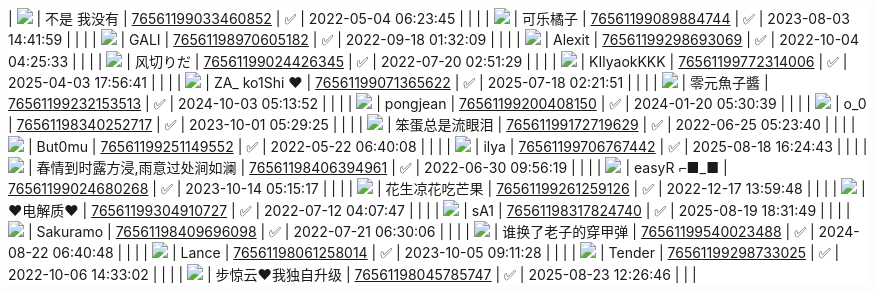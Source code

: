 | ![](https://avatars.steamstatic.com/86a915e23c3dff9f4b7d75b39cb8b1f5e9e63562.jpg) | 不是 我没有                   | [76561199033460852](https://steamcommunity.com/profiles/76561199033460852/) | ✅           | 2022-05-04 06:23:45 |                     |          |
| ![](https://avatars.steamstatic.com/f9d126a8fbab389d7ea07cddacb2c9a56b750992.jpg) | 可乐橘子                     | [76561199089884744](https://steamcommunity.com/profiles/76561199089884744/) | ✅           | 2023-08-03 14:41:59 |                     |          |
| ![](https://avatars.steamstatic.com/caf62e6935de41f12151f00e37363b357256bb02.jpg) | GALI                     | [76561198970605182](https://steamcommunity.com/profiles/76561198970605182/) | ✅           | 2022-09-18 01:32:09 |                     |          |
| ![](https://avatars.steamstatic.com/eec831f75677d92555ade3ec2084a4148573316c.jpg) | Alexit                   | [76561199298693069](https://steamcommunity.com/profiles/76561199298693069/) | ✅           | 2022-10-04 04:25:33 |                     |          |
| ![](https://avatars.steamstatic.com/b3877044cdfff2ddb4288f670e0656064d9f1b2d.jpg) | 风切りだ                     | [76561199024426345](https://steamcommunity.com/profiles/76561199024426345/) | ✅           | 2022-07-20 02:51:29 |                     |          |
| ![](https://avatars.steamstatic.com/ae75896aa2138732af8a80e36b539d03bf85cc4e.jpg) | KIlyaokKKK               | [76561199772314006](https://steamcommunity.com/profiles/76561199772314006/) | ✅           | 2025-04-03 17:56:41 |                     |          |
| ![](https://avatars.steamstatic.com/0f6ae6d56c9ebcf6a1a72ecc692416fb5732c8ea.jpg) | ZA_ ko1Shi  ♥            | [76561199071365622](https://steamcommunity.com/profiles/76561199071365622/) | ✅           | 2025-07-18 02:21:51 |                     |          |
| ![](https://avatars.steamstatic.com/d7fcdfd1e5801d39e70dcb188600681231be6aec.jpg) | 零元魚子醬                    | [76561199232153513](https://steamcommunity.com/profiles/76561199232153513/) | ✅           | 2024-10-03 05:13:52 |                     |          |
| ![](https://avatars.steamstatic.com/5f4b70ba12965ce75229659c51b17a9a9589190c.jpg) | pongjean                 | [76561199200408150](https://steamcommunity.com/profiles/76561199200408150/) | ✅           | 2024-01-20 05:30:39 |                     |          |
| ![](https://avatars.steamstatic.com/ce05bfde11d99e178174ab9d586e1939dfae09fe.jpg) | o_0                      | [76561198340252717](https://steamcommunity.com/profiles/76561198340252717/) | ✅           | 2023-10-01 05:29:25 |                     |          |
| ![](https://avatars.steamstatic.com/924748da668f5ef5069ab745adcb7b9beed8c789.jpg) | 笨蛋总是流眼泪                  | [76561199172719629](https://steamcommunity.com/profiles/76561199172719629/) | ✅           | 2022-06-25 05:23:40 |                     |          |
| ![](https://avatars.steamstatic.com/3695111244983d970a3331a47594b060a7959836.jpg) | But0mu                   | [76561199251149552](https://steamcommunity.com/profiles/76561199251149552/) | ✅           | 2022-05-22 06:40:08 |                     |          |
| ![](https://avatars.steamstatic.com/7a19931b060676cfa2b6b300f5275c7d3f711e52.jpg) | ilya                     | [76561199706767442](https://steamcommunity.com/profiles/76561199706767442/) | ✅           | 2025-08-18 16:24:43 |                     |          |
| ![](https://avatars.steamstatic.com/fef49e7fa7e1997310d705b2a6158ff8dc1cdfeb.jpg) | 春情到时露方浸,雨意过处涧如澜          | [76561198406394961](https://steamcommunity.com/profiles/76561198406394961/) | ✅           | 2022-06-30 09:56:19 |                     |          |
| ![](https://avatars.steamstatic.com/451cf44fb0dd767b0396514ddb8194d1ff95a314.jpg) | easyR ⌐■_■               | [76561199024680268](https://steamcommunity.com/profiles/76561199024680268/) | ✅           | 2023-10-14 05:15:17 |                     |          |
| ![](https://avatars.steamstatic.com/62aed282270e24d6e4e4e9d132754f501ed96071.jpg) | 花生凉花吃芒果                  | [76561199261259126](https://steamcommunity.com/profiles/76561199261259126/) | ✅           | 2022-12-17 13:59:48 |                     |          |
| ![](https://avatars.steamstatic.com/278a22d56f88312986a66e5d18ba82ead990027d.jpg) | ❤电解质❤                    | [76561199304910727](https://steamcommunity.com/profiles/76561199304910727/) | ✅           | 2022-07-12 04:07:47 |                     |          |
| ![](https://avatars.steamstatic.com/e799e27d3ee0f7cdd6ed215a3ba5ddd132293de0.jpg) | sA1                      | [76561198317824740](https://steamcommunity.com/profiles/76561198317824740/) | ✅           | 2025-08-19 18:31:49 |                     |          |
| ![](https://avatars.steamstatic.com/8ec690a743fb7c2ac1c2f35239e58b404fe86a37.jpg) | Sakuramo                 | [76561198409696098](https://steamcommunity.com/profiles/76561198409696098/) | ✅           | 2022-07-21 06:30:06 |                     |          |
| ![](https://avatars.steamstatic.com/4431c5e358dbe0b3733537f65310a2367a64c9e8.jpg) | 谁换了老子的穿甲弹                | [76561199540023488](https://steamcommunity.com/profiles/76561199540023488/) | ✅           | 2024-08-22 06:40:48 |                     |          |
| ![](https://avatars.steamstatic.com/69b695d911912e2168cb3a9da06fbbcbc96ef349.jpg) | Lance                    | [76561198061258014](https://steamcommunity.com/profiles/76561198061258014/) | ✅           | 2023-10-05 09:11:28 |                     |          |
| ![](https://avatars.steamstatic.com/87cd2a3084e1e5a3f2d8deaf215bc91c41a77971.jpg) | Tender                   | [76561199298733025](https://steamcommunity.com/profiles/76561199298733025/) | ✅           | 2022-10-06 14:33:02 |                     |          |
| ![](https://avatars.steamstatic.com/c0ddd1711a100bd3de437f6c0b4096ec5446c6cf.jpg) | 步惊云❤️我独自升级               | [76561198045785747](https://steamcommunity.com/profiles/76561198045785747/) | ✅           | 2025-08-23 12:26:46 |                     |          |